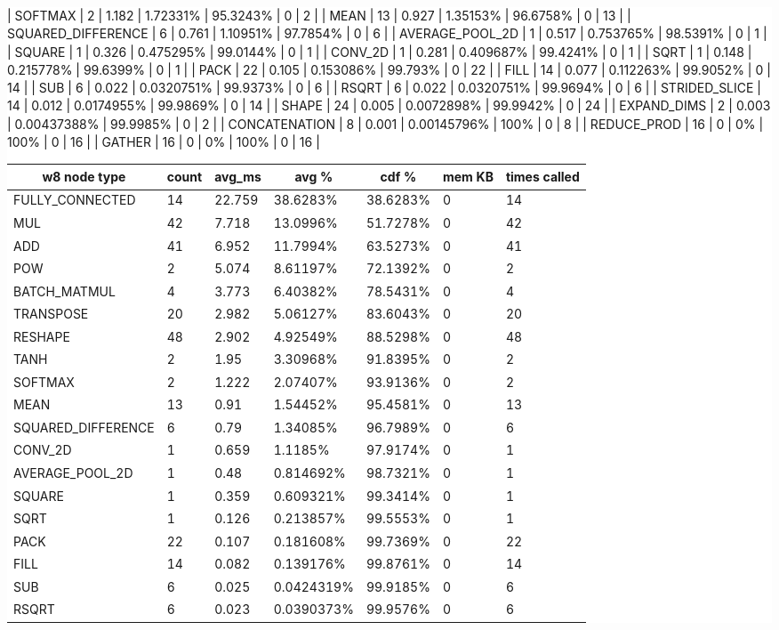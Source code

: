 | SOFTMAX                | 2     | 1.182  | 1.72331%    | 95.3243% | 0      | 2            |
| MEAN                   | 13    | 0.927  | 1.35153%    | 96.6758% | 0      | 13           |
| SQUARED_DIFFERENCE     | 6     | 0.761  | 1.10951%    | 97.7854% | 0      | 6            |
| AVERAGE_POOL_2D        | 1     | 0.517  | 0.753765%   | 98.5391% | 0      | 1            |
| SQUARE                 | 1     | 0.326  | 0.475295%   | 99.0144% | 0      | 1            |
| CONV_2D                | 1     | 0.281  | 0.409687%   | 99.4241% | 0      | 1            |
| SQRT                   | 1     | 0.148  | 0.215778%   | 99.6399% | 0      | 1            |
| PACK                   | 22    | 0.105  | 0.153086%   | 99.793%  | 0      | 22           |
| FILL                   | 14    | 0.077  | 0.112263%   | 99.9052% | 0      | 14           |
| SUB                    | 6     | 0.022  | 0.0320751%  | 99.9373% | 0      | 6            |
| RSQRT                  | 6     | 0.022  | 0.0320751%  | 99.9694% | 0      | 6            |
| STRIDED_SLICE          | 14    | 0.012  | 0.0174955%  | 99.9869% | 0      | 14           |
| SHAPE                  | 24    | 0.005  | 0.0072898%  | 99.9942% | 0      | 24           |
| EXPAND_DIMS            | 2     | 0.003  | 0.00437388% | 99.9985% | 0      | 2            |
| CONCATENATION          | 8     | 0.001  | 0.00145796% | 100%     | 0      | 8            |
| REDUCE_PROD            | 16    | 0      | 0%          | 100%     | 0      | 16           |
| GATHER                 | 16    | 0      | 0%          | 100%     | 0      | 16           |

| w8 node type       | count | avg_ms | avg %       | cdf %    | mem KB | times called |
| ------------------ | ----- | ------ | ----------- | -------- | ------ | ------------ |
| FULLY_CONNECTED    | 14    | 22.759 | 38.6283%    | 38.6283% | 0      | 14           |
| MUL                | 42    | 7.718  | 13.0996%    | 51.7278% | 0      | 42           |
| ADD                | 41    | 6.952  | 11.7994%    | 63.5273% | 0      | 41           |
| POW                | 2     | 5.074  | 8.61197%    | 72.1392% | 0      | 2            |
| BATCH_MATMUL       | 4     | 3.773  | 6.40382%    | 78.5431% | 0      | 4            |
| TRANSPOSE          | 20    | 2.982  | 5.06127%    | 83.6043% | 0      | 20           |
| RESHAPE            | 48    | 2.902  | 4.92549%    | 88.5298% | 0      | 48           |
| TANH               | 2     | 1.95   | 3.30968%    | 91.8395% | 0      | 2            |
| SOFTMAX            | 2     | 1.222  | 2.07407%    | 93.9136% | 0      | 2            |
| MEAN               | 13    | 0.91   | 1.54452%    | 95.4581% | 0      | 13           |
| SQUARED_DIFFERENCE | 6     | 0.79   | 1.34085%    | 96.7989% | 0      | 6            |
| CONV_2D            | 1     | 0.659  | 1.1185%     | 97.9174% | 0      | 1            |
| AVERAGE_POOL_2D    | 1     | 0.48   | 0.814692%   | 98.7321% | 0      | 1            |
| SQUARE             | 1     | 0.359  | 0.609321%   | 99.3414% | 0      | 1            |
| SQRT               | 1     | 0.126  | 0.213857%   | 99.5553% | 0      | 1            |
| PACK               | 22    | 0.107  | 0.181608%   | 99.7369% | 0      | 22           |
| FILL               | 14    | 0.082  | 0.139176%   | 99.8761% | 0      | 14           |
| SUB                | 6     | 0.025  | 0.0424319%  | 99.9185% | 0      | 6            |
| RSQRT              | 6     | 0.023  | 0.0390373%  | 99.9576% | 0      | 6            |